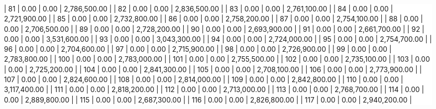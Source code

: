 |              81 |            0.00 |            0.00 |    2,786,500.00 |
|              82 |            0.00 |            0.00 |    2,836,500.00 |
|              83 |            0.00 |            0.00 |    2,761,100.00 |
|              84 |            0.00 |            0.00 |    2,721,900.00 |
|              85 |            0.00 |            0.00 |    2,732,800.00 |
|              86 |            0.00 |            0.00 |    2,758,200.00 |
|              87 |            0.00 |            0.00 |    2,754,100.00 |
|              88 |            0.00 |            0.00 |    2,706,500.00 |
|              89 |            0.00 |            0.00 |    2,728,200.00 |
|              90 |            0.00 |            0.00 |    2,693,900.00 |
|              91 |            0.00 |            0.00 |    2,661,700.00 |
|              92 |            0.00 |            0.00 |    3,531,600.00 |
|              93 |            0.00 |            0.00 |    3,043,300.00 |
|              94 |            0.00 |            0.00 |    2,724,000.00 |
|              95 |            0.00 |            0.00 |    2,754,700.00 |
|              96 |            0.00 |            0.00 |    2,704,600.00 |
|              97 |            0.00 |            0.00 |    2,715,900.00 |
|              98 |            0.00 |            0.00 |    2,726,900.00 |
|              99 |            0.00 |            0.00 |    2,783,800.00 |
|             100 |            0.00 |            0.00 |    2,783,000.00 |
|             101 |            0.00 |            0.00 |    2,755,500.00 |
|             102 |            0.00 |            0.00 |    2,735,100.00 |
|             103 |            0.00 |            0.00 |    2,725,200.00 |
|             104 |            0.00 |            0.00 |    2,841,300.00 |
|             105 |            0.00 |            0.00 |    2,708,100.00 |
|             106 |            0.00 |            0.00 |    2,773,900.00 |
|             107 |            0.00 |            0.00 |    2,824,600.00 |
|             108 |            0.00 |            0.00 |    2,814,000.00 |
|             109 |            0.00 |            0.00 |    2,842,800.00 |
|             110 |            0.00 |            0.00 |    3,117,400.00 |
|             111 |            0.00 |            0.00 |    2,818,200.00 |
|             112 |            0.00 |            0.00 |    2,713,000.00 |
|             113 |            0.00 |            0.00 |    2,768,700.00 |
|             114 |            0.00 |            0.00 |    2,889,800.00 |
|             115 |            0.00 |            0.00 |    2,687,300.00 |
|             116 |            0.00 |            0.00 |    2,826,800.00 |
|             117 |            0.00 |            0.00 |    2,940,200.00 |